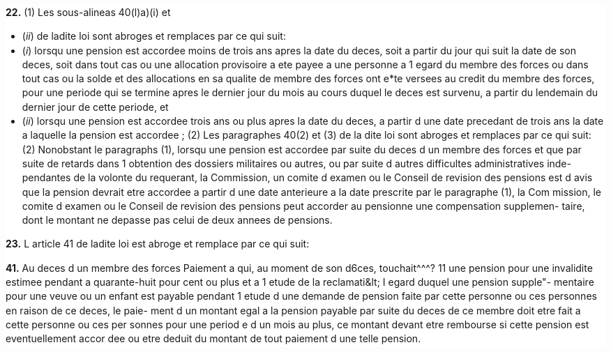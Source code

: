 **22.** (1) Les sous-alineas 40(l)a)(i) et
  * (_ii_) de ladite loi sont abroges et remplaces
par ce qui suit:
  * (_i_) lorsqu une pension est accordee
moins de trois ans apres la date du
deces, soit a partir du jour qui suit la
date de son deces, soit dans tout cas
ou une allocation provisoire a ete payee
a une personne a 1 egard du membre
des forces ou dans tout cas ou la solde
et des allocations en sa qualite de
membre des forces ont e*te versees au
credit du membre des forces, pour une
periode qui se termine apres le dernier
jour du mois au cours duquel le deces
est survenu, a partir du lendemain du
dernier jour de cette periode, et
  * (_ii_) lorsqu une pension est accordee
trois ans ou plus apres la date du
deces, a partir d une date precedant de
trois ans la date a laquelle la pension
est accordee ;
(2) Les paragraphes 40(2) et (3) de la
dite loi sont abroges et remplaces par ce
qui suit:
(2) Nonobstant le paragraphs (1),
lorsqu une pension est accordee par suite
du deces d un membre des forces et que
par suite de retards dans 1 obtention des
dossiers militaires ou autres, ou par suite
d autres difficultes administratives inde-
pendantes de la volonte du requerant, la
Commission, un comite d examen ou le
Conseil de revision des pensions est d avis
que la pension devrait etre accordee a
partir d une date anterieure a la date
prescrite par le paragraphe (1), la Com
mission, le comite d examen ou le Conseil
de revision des pensions peut accorder au
pensionne une compensation supplemen-
taire, dont le montant ne depasse pas
celui de deux annees de pensions.

**23.** L article 41 de ladite loi est abroge
et remplace par ce qui suit:

**41.** Au deces d un membre des forces Paiement a
qui, au moment de son d6ces, touchait^^^? 11
une pension pour une invalidite estimee pendant
a quarante-huit pour cent ou plus et a 1 etude de la
reclamati&amp;lt;
I egard duquel une pension supple"-
mentaire pour une veuve ou un enfant est
payable pendant 1 etude d une demande
de pension faite par cette personne ou ces
personnes en raison de ce deces, le paie-
ment d un montant egal a la pension
payable par suite du deces de ce membre
doit etre fait a cette personne ou ces per
sonnes pour une period e d un mois au
plus, ce montant devant etre rembourse
si cette pension est eventuellement accor
dee ou etre deduit du montant de tout
paiement d une telle pension.
